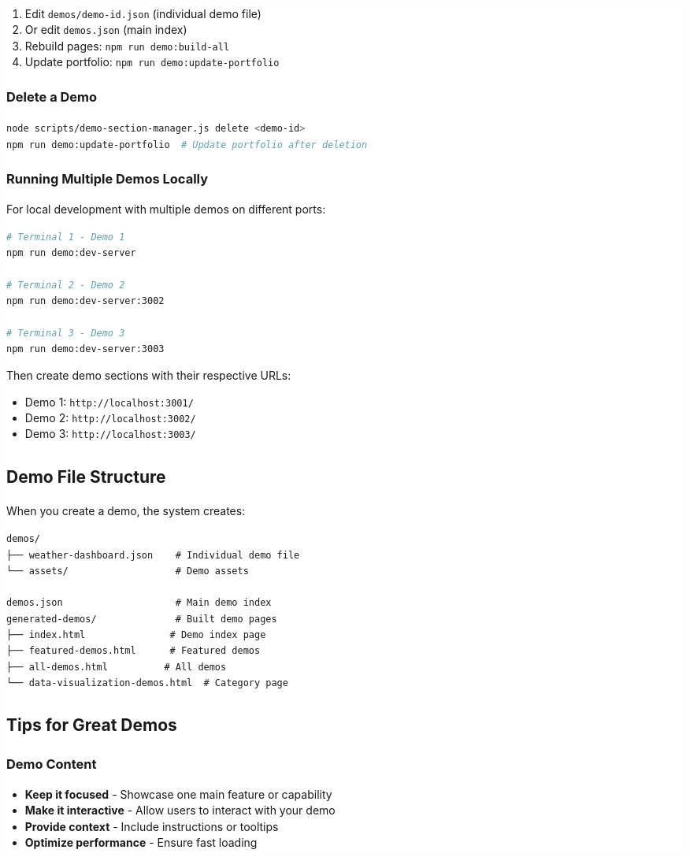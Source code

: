 1. Edit `demos/demo-id.json` (individual demo file)
2. Or edit `demos.json` (main index)
3. Rebuild pages: `npm run demo:build-all`
4. Update portfolio: `npm run demo:update-portfolio`

### Delete a Demo
```bash
node scripts/demo-section-manager.js delete <demo-id>
npm run demo:update-portfolio  # Update portfolio after deletion
```

### Running Multiple Demos Locally

For local development with multiple demos on different ports:

```bash
# Terminal 1 - Demo 1
npm run demo:dev-server

# Terminal 2 - Demo 2
npm run demo:dev-server:3002

# Terminal 3 - Demo 3
npm run demo:dev-server:3003
```

Then create demo sections with their respective URLs:
- Demo 1: `http://localhost:3001/`
- Demo 2: `http://localhost:3002/`
- Demo 3: `http://localhost:3003/`

## Demo File Structure

When you create a demo, the system creates:

```
demos/
├── weather-dashboard.json    # Individual demo file
└── assets/                   # Demo assets

demos.json                    # Main demo index
generated-demos/              # Built demo pages
├── index.html               # Demo index page
├── featured-demos.html      # Featured demos
├── all-demos.html          # All demos
└── data-visualization-demos.html  # Category page
```

## Tips for Great Demos

### Demo Content
- **Keep it focused** - Showcase one main feature or capability
- **Make it interactive** - Allow users to interact with your demo
- **Provide context** - Include instructions or tooltips
- **Optimize performance** - Ensure fast loading
